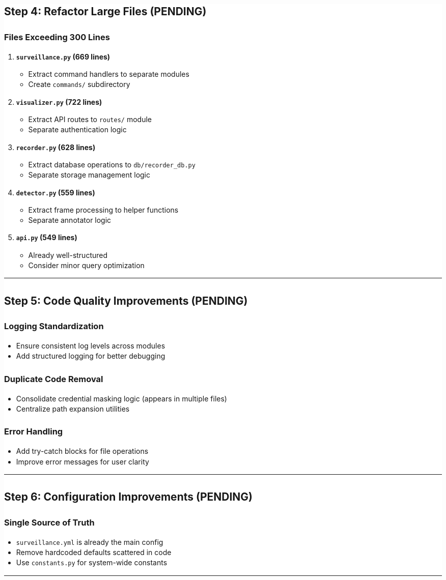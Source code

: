 
## Step 4: Refactor Large Files (PENDING)

### Files Exceeding 300 Lines

1. **`surveillance.py` (669 lines)**
   - Extract command handlers to separate modules
   - Create `commands/` subdirectory

2. **`visualizer.py` (722 lines)**
   - Extract API routes to `routes/` module
   - Separate authentication logic

3. **`recorder.py` (628 lines)**
   - Extract database operations to `db/recorder_db.py`
   - Separate storage management logic

4. **`detector.py` (559 lines)**
   - Extract frame processing to helper functions
   - Separate annotator logic

5. **`api.py` (549 lines)**
   - Already well-structured
   - Consider minor query optimization

---

## Step 5: Code Quality Improvements (PENDING)

### Logging Standardization
- Ensure consistent log levels across modules
- Add structured logging for better debugging

### Duplicate Code Removal
- Consolidate credential masking logic (appears in multiple files)
- Centralize path expansion utilities

### Error Handling
- Add try-catch blocks for file operations
- Improve error messages for user clarity

---

## Step 6: Configuration Improvements (PENDING)

### Single Source of Truth
- `surveillance.yml` is already the main config
- Remove hardcoded defaults scattered in code
- Use `constants.py` for system-wide constants

---
